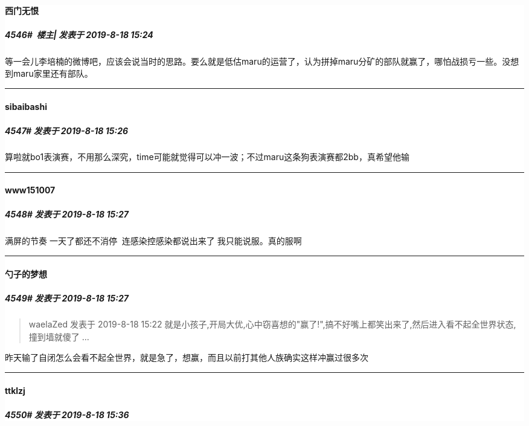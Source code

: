 ####  西门无恨  
##### 4546#         楼主| 发表于 2019-8-18 15:24




等一会儿李培楠的微博吧，应该会说当时的思路。要么就是低估maru的运营了，认为拼掉maru分矿的部队就赢了，哪怕战损亏一些。没想到maru家里还有部队。







*****

####  sibaibashi  
##### 4547#       发表于 2019-8-18 15:26




算啦就bo1表演赛，不用那么深究，time可能就觉得可以冲一波；不过maru这条狗表演赛都2bb，真希望他输







*****

####  www151007  
##### 4548#       发表于 2019-8-18 15:27




满屏的节奏 一天了都还不消停  连感染控感染都说出来了 我只能说服。真的服啊







*****

####  勺子的梦想  
##### 4549#       发表于 2019-8-18 15:27



<blockquote>waelaZed 发表于 2019-8-18 15:22
就是小孩子,开局大优,心中窃喜想的"赢了!",搞不好嘴上都笑出来了,然后进入看不起全世界状态,撞到墙就傻了 ...</blockquote>
昨天输了自闭怎么会看不起全世界，就是急了，想赢，而且以前打其他人族确实这样冲赢过很多次







*****

####  ttklzj  
##### 4550#       发表于 2019-8-18 15:36
